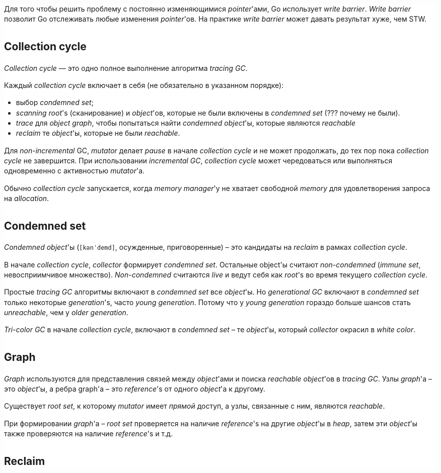 Для того чтобы решить проблему с постоянно изменяющимися *pointer*'ами, Go использует *write barrier*. *Write barrier* позволит Go отслеживать любые изменения *pointer*'ов. На практике *write barrier* может давать результат хуже, чем STW.

## Collection cycle

*Collection cycle* — это одно полное выполнение алгоритма *tracing GC*.

Каждый *collection cycle* включает в себя (не обязательно в указанном порядке):

- выбор *condemned set*;
- *scanning root*'s (сканирование) и *object*'ов, которые не были включены в *condemned set* (??? почему не были).
- *trace* для *object graph*, чтобы попытаться найти *condemned object*'ы, которые являются *reachable*
- *reclaim* те *object*'ы, которые не были *reachable*.

Для *non-incremental* GC, *mutator* делает *pause* в начале *collection cycle* и не может продолжать, до тех пор пока *collection cycle* не завершится. При использовании *incremental GC*, *collection cycle* может чередоваться или выполняться одновременно с активностью *mutator*'а.

Обычно *collection cycle* запускается, когда *memory manager*'у не хватает свободной *memory* для удовлетворения запроса на *allocation*.

## Condemned set

*Condemned object*'ы (`[kənˈdemd]`, осужденные, приговоренные) – это кандидаты на *reclaim* в рамках *collection cycle*.

В начале *collection cycle*, *collector* формирует *condemned set*. Остальные object'ы считают *non-condemned* (*immune set*, невосприимчивое множество). *Non-condemned* считаются *live* и ведут себя как *root*'s во время текущего *collection cycle*.

Простые *tracing GC*  алгоритмы включают в *condemned set* все *object*'ы. Но *generational GC* включают в *condemned set* только некоторые *generation*'s, часто *young generation*. Потому что у *young generation* гораздо больше шансов стать *unreachable*, чем у *older generation*.

*Tri-color GC* в начале *collection cycle*, включают в *condemned set* – те *object*'ы, который *collector* окрасил в *white color*.

## Graph

*Graph* используются для представления связей между *object*'ами и поиска *reachable object*'ов в *tracing GC*. Узлы *graph*'а – это *object*'ы, а ребра graph'а – это *reference*'s от одного *object*'а к другому. 

Существует *root set*, к которому *mutator* имеет *прямой* доступ, а узлы, связанные с ним, являются *reachable*.

При формировании *graph*'а – *root set* проверяется на наличие *reference*'s на другие *object*'ы в *heap*, затем эти *object*'ы также проверяются на наличие *reference*'s и т.д.

## Reclaim
